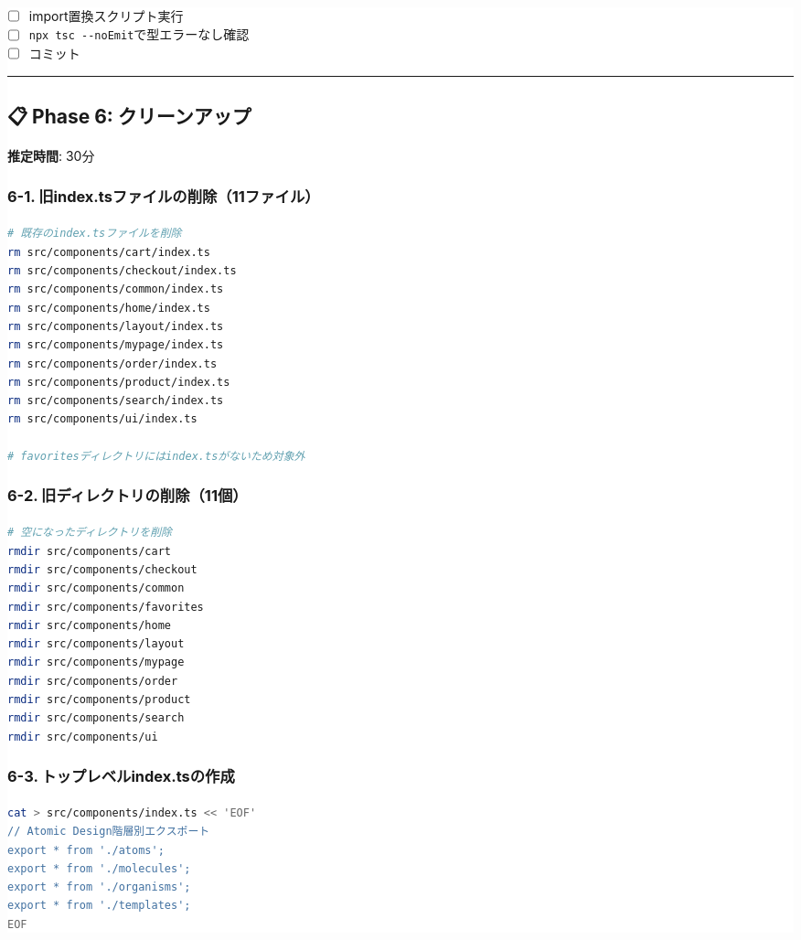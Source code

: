 - [ ] import置換スクリプト実行
- [ ] `npx tsc --noEmit`で型エラーなし確認
- [ ] コミット

---

## 📋 Phase 6: クリーンアップ

**推定時間**: 30分

### 6-1. 旧index.tsファイルの削除（11ファイル）

```bash
# 既存のindex.tsファイルを削除
rm src/components/cart/index.ts
rm src/components/checkout/index.ts
rm src/components/common/index.ts
rm src/components/home/index.ts
rm src/components/layout/index.ts
rm src/components/mypage/index.ts
rm src/components/order/index.ts
rm src/components/product/index.ts
rm src/components/search/index.ts
rm src/components/ui/index.ts

# favoritesディレクトリにはindex.tsがないため対象外
```

### 6-2. 旧ディレクトリの削除（11個）

```bash
# 空になったディレクトリを削除
rmdir src/components/cart
rmdir src/components/checkout
rmdir src/components/common
rmdir src/components/favorites
rmdir src/components/home
rmdir src/components/layout
rmdir src/components/mypage
rmdir src/components/order
rmdir src/components/product
rmdir src/components/search
rmdir src/components/ui
```

### 6-3. トップレベルindex.tsの作成

```bash
cat > src/components/index.ts << 'EOF'
// Atomic Design階層別エクスポート
export * from './atoms';
export * from './molecules';
export * from './organisms';
export * from './templates';
EOF
```

